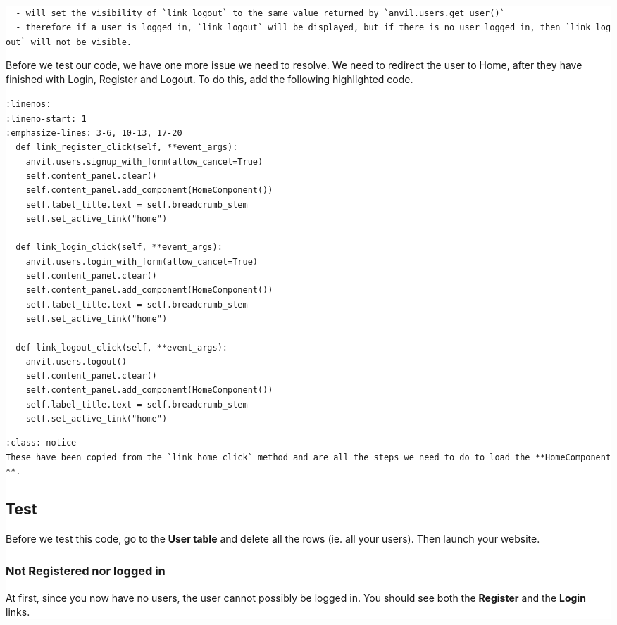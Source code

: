 ```{admonition} Code explaination
  - will set the visibility of `link_logout` to the same value returned by `anvil.users.get_user()`
  - therefore if a user is logged in, `link_logout` will be displayed, but if there is no user logged in, then `link_logout` will not be visible.
```

Before we test our code, we have one more issue we need to resolve. We need to redirect the user to Home, after they have finished with Login, Register and Logout. To do this, add the following highlighted code.

```{code-block} python
:linenos:
:lineno-start: 1
:emphasize-lines: 3-6, 10-13, 17-20
  def link_register_click(self, **event_args):
    anvil.users.signup_with_form(allow_cancel=True)
    self.content_panel.clear()
    self.content_panel.add_component(HomeComponent())
    self.label_title.text = self.breadcrumb_stem
    self.set_active_link("home")

  def link_login_click(self, **event_args):
    anvil.users.login_with_form(allow_cancel=True)
    self.content_panel.clear()
    self.content_panel.add_component(HomeComponent())
    self.label_title.text = self.breadcrumb_stem
    self.set_active_link("home")

  def link_logout_click(self, **event_args):
    anvil.users.logout()
    self.content_panel.clear()
    self.content_panel.add_component(HomeComponent())
    self.label_title.text = self.breadcrumb_stem
    self.set_active_link("home")
```

```{admonition} Code explaination
:class: notice
These have been copied from the `link_home_click` method and are all the steps we need to do to load the **HomeComponent**.
```

## Test

Before we test this code, go to the **User table** and delete all the rows (ie. all your users). Then launch your website.

### Not Registered nor logged in

At first, since you now have no users, the user cannot possibly be logged in. You should see both the **Register** and the **Login** links.
